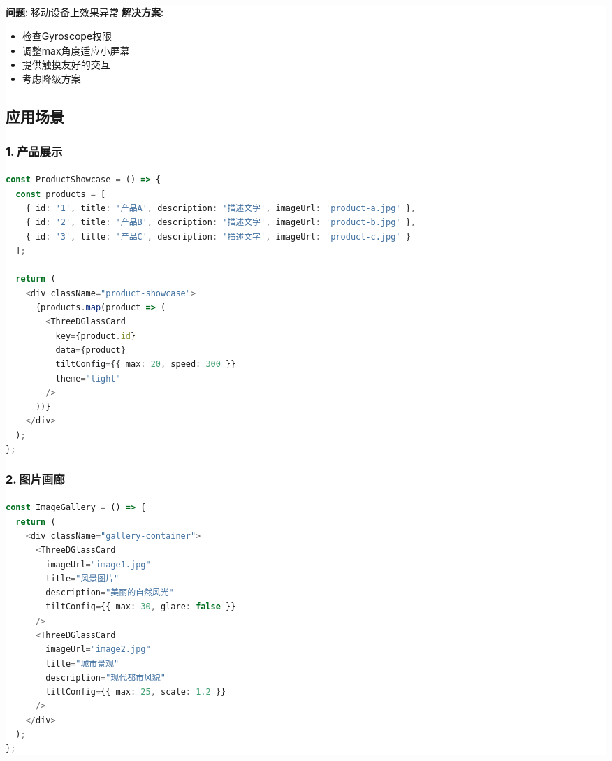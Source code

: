**问题**: 移动设备上效果异常
**解决方案**:

- 检查Gyroscope权限
- 调整max角度适应小屏幕
- 提供触摸友好的交互
- 考虑降级方案

## 应用场景

### 1. 产品展示

```typescript
const ProductShowcase = () => {
  const products = [
    { id: '1', title: '产品A', description: '描述文字', imageUrl: 'product-a.jpg' },
    { id: '2', title: '产品B', description: '描述文字', imageUrl: 'product-b.jpg' },
    { id: '3', title: '产品C', description: '描述文字', imageUrl: 'product-c.jpg' }
  ];
  
  return (
    <div className="product-showcase">
      {products.map(product => (
        <ThreeDGlassCard
          key={product.id}
          data={product}
          tiltConfig={{ max: 20, speed: 300 }}
          theme="light"
        />
      ))}
    </div>
  );
};
```

### 2. 图片画廊

```typescript
const ImageGallery = () => {
  return (
    <div className="gallery-container">
      <ThreeDGlassCard
        imageUrl="image1.jpg"
        title="风景图片"
        description="美丽的自然风光"
        tiltConfig={{ max: 30, glare: false }}
      />
      <ThreeDGlassCard
        imageUrl="image2.jpg"
        title="城市景观"
        description="现代都市风貌"
        tiltConfig={{ max: 25, scale: 1.2 }}
      />
    </div>
  );
};
```
